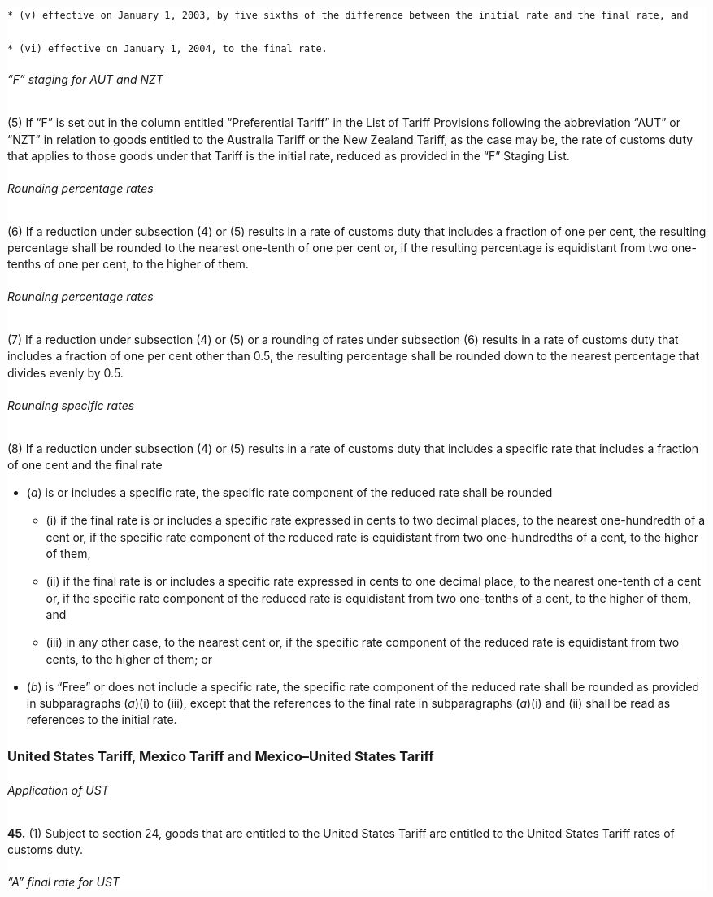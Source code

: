     * (v) effective on January 1, 2003, by five sixths of the difference between the initial rate and the final rate, and

    * (vi) effective on January 1, 2004, to the final rate.

###### “F” staging for AUT and NZT

(5) If “F” is set out in the column entitled “Preferential Tariff” in the List of Tariff Provisions following the abbreviation “AUT” or “NZT” in relation to goods entitled to the Australia Tariff or the New Zealand Tariff, as the case may be, the rate of customs duty that applies to those goods under that Tariff is the initial rate, reduced as provided in the “F” Staging List.

###### Rounding percentage rates

(6) If a reduction under subsection (4) or (5) results in a rate of customs duty that includes a fraction of one per cent, the resulting percentage shall be rounded to the nearest one-tenth of one per cent or, if the resulting percentage is equidistant from two one-tenths of one per cent, to the higher of them.

###### Rounding percentage rates

(7) If a reduction under subsection (4) or (5) or a rounding of rates under subsection (6) results in a rate of customs duty that includes a fraction of one per cent other than 0.5, the resulting percentage shall be rounded down to the nearest percentage that divides evenly by 0.5.

###### Rounding specific rates

(8) If a reduction under subsection (4) or (5) results in a rate of customs duty that includes a specific rate that includes a fraction of one cent and the final rate

  * (_a_) is or includes a specific rate, the specific rate component of the reduced rate shall be rounded

    * (i) if the final rate is or includes a specific rate expressed in cents to two decimal places, to the nearest one-hundredth of a cent or, if the specific rate component of the reduced rate is equidistant from two one-hundredths of a cent, to the higher of them,

    * (ii) if the final rate is or includes a specific rate expressed in cents to one decimal place, to the nearest one-tenth of a cent or, if the specific rate component of the reduced rate is equidistant from two one-tenths of a cent, to the higher of them, and

    * (iii) in any other case, to the nearest cent or, if the specific rate component of the reduced rate is equidistant from two cents, to the higher of them; or

  * (_b_) is “Free” or does not include a specific rate, the specific rate component of the reduced rate shall be rounded as provided in subparagraphs (_a_)(i) to (iii), except that the references to the final rate in subparagraphs (_a_)(i) and (ii) shall be read as references to the initial rate.

### United States Tariff, Mexico Tariff and Mexico–United States Tariff

###### Application of UST

**45.** (1) Subject to section 24, goods that are entitled to the United States Tariff are entitled to the United States Tariff rates of customs duty.

###### “A” final rate for UST
